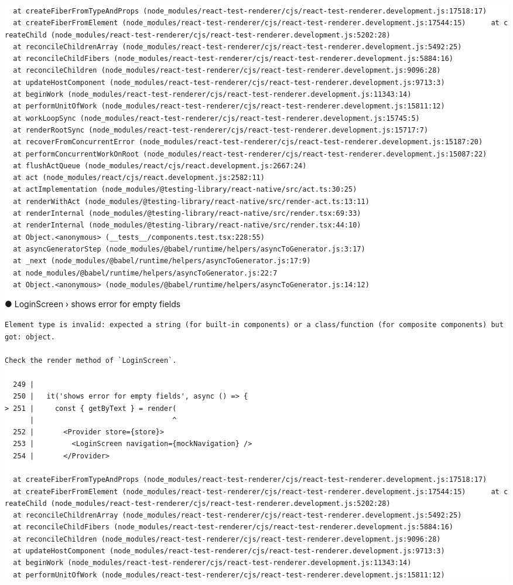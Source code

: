       at createFiberFromTypeAndProps (node_modules/react-test-renderer/cjs/react-test-renderer.development.js:17518:17)
      at createFiberFromElement (node_modules/react-test-renderer/cjs/react-test-renderer.development.js:17544:15)      at createChild (node_modules/react-test-renderer/cjs/react-test-renderer.development.js:5202:28)
      at reconcileChildrenArray (node_modules/react-test-renderer/cjs/react-test-renderer.development.js:5492:25) 
      at reconcileChildFibers (node_modules/react-test-renderer/cjs/react-test-renderer.development.js:5884:16)   
      at reconcileChildren (node_modules/react-test-renderer/cjs/react-test-renderer.development.js:9096:28)      
      at updateHostComponent (node_modules/react-test-renderer/cjs/react-test-renderer.development.js:9713:3)     
      at beginWork (node_modules/react-test-renderer/cjs/react-test-renderer.development.js:11343:14)
      at performUnitOfWork (node_modules/react-test-renderer/cjs/react-test-renderer.development.js:15811:12)     
      at workLoopSync (node_modules/react-test-renderer/cjs/react-test-renderer.development.js:15745:5)
      at renderRootSync (node_modules/react-test-renderer/cjs/react-test-renderer.development.js:15717:7)
      at recoverFromConcurrentError (node_modules/react-test-renderer/cjs/react-test-renderer.development.js:15187:20)
      at performConcurrentWorkOnRoot (node_modules/react-test-renderer/cjs/react-test-renderer.development.js:15087:22)
      at flushActQueue (node_modules/react/cjs/react.development.js:2667:24)
      at act (node_modules/react/cjs/react.development.js:2582:11)
      at actImplementation (node_modules/@testing-library/react-native/src/act.ts:30:25)
      at renderWithAct (node_modules/@testing-library/react-native/src/render-act.ts:13:11)
      at renderInternal (node_modules/@testing-library/react-native/src/render.tsx:69:33)
      at renderInternal (node_modules/@testing-library/react-native/src/render.tsx:44:10)
      at Object.<anonymous> (__tests__/components.test.tsx:228:55)
      at asyncGeneratorStep (node_modules/@babel/runtime/helpers/asyncToGenerator.js:3:17)
      at _next (node_modules/@babel/runtime/helpers/asyncToGenerator.js:17:9)
      at node_modules/@babel/runtime/helpers/asyncToGenerator.js:22:7
      at Object.<anonymous> (node_modules/@babel/runtime/helpers/asyncToGenerator.js:14:12)

  ● LoginScreen › shows error for empty fields

    Element type is invalid: expected a string (for built-in components) or a class/function (for composite components) but got: object.

    Check the render method of `LoginScreen`.

      249 |
      250 |   it('shows error for empty fields', async () => {
    > 251 |     const { getByText } = render(
          |                                 ^
      252 |       <Provider store={store}>
      253 |         <LoginScreen navigation={mockNavigation} />
      254 |       </Provider>

      at createFiberFromTypeAndProps (node_modules/react-test-renderer/cjs/react-test-renderer.development.js:17518:17)
      at createFiberFromElement (node_modules/react-test-renderer/cjs/react-test-renderer.development.js:17544:15)      at createChild (node_modules/react-test-renderer/cjs/react-test-renderer.development.js:5202:28)
      at reconcileChildrenArray (node_modules/react-test-renderer/cjs/react-test-renderer.development.js:5492:25) 
      at reconcileChildFibers (node_modules/react-test-renderer/cjs/react-test-renderer.development.js:5884:16)   
      at reconcileChildren (node_modules/react-test-renderer/cjs/react-test-renderer.development.js:9096:28)      
      at updateHostComponent (node_modules/react-test-renderer/cjs/react-test-renderer.development.js:9713:3)     
      at beginWork (node_modules/react-test-renderer/cjs/react-test-renderer.development.js:11343:14)
      at performUnitOfWork (node_modules/react-test-renderer/cjs/react-test-renderer.development.js:15811:12)     